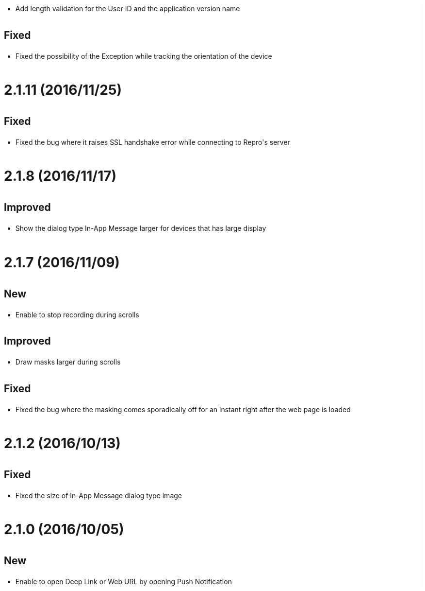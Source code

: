 - Add length validation for the User ID and the application version name

## Fixed

- Fixed the possibility of the Exception while tracking the orientation of the device

# 2.1.11 (2016/11/25)

## Fixed

- Fixed the bug where it raises SSL handshake error while connecting to Repro's server

# 2.1.8 (2016/11/17)

## Improved

- Show the dialog type In-App Message larger for devices that has large display

# 2.1.7 (2016/11/09)

## New

- Enable to stop recording during scrolls

## Improved

- Draw masks larger during scrolls

## Fixed

- Fixed the bug where the masking comes sporadically off for an instant right after the web page is loaded

# 2.1.2 (2016/10/13)

## Fixed

- Fixed the size of In-App Message dialog type image

# 2.1.0 (2016/10/05)

## New

- Enable to open Deep Link or Web URL by opening Push Notification
